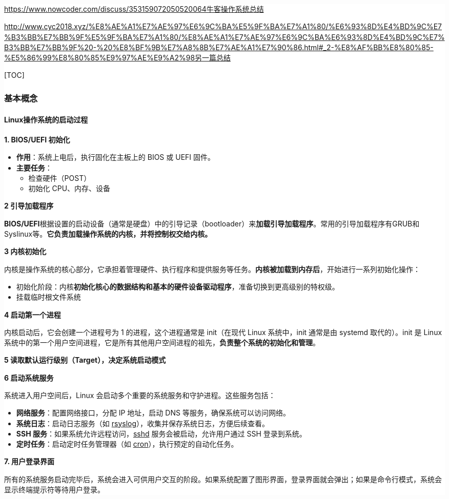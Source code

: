 https://www.nowcoder.com/discuss/353159072050520064牛客操作系统总结

http://www.cyc2018.xyz/%E8%AE%A1%E7%AE%97%E6%9C%BA%E5%9F%BA%E7%A1%80/%E6%93%8D%E4%BD%9C%E7%B3%BB%E7%BB%9F%E5%9F%BA%E7%A1%80/%E8%AE%A1%E7%AE%97%E6%9C%BA%E6%93%8D%E4%BD%9C%E7%B3%BB%E7%BB%9F%20-%20%E8%BF%9B%E7%A8%8B%E7%AE%A1%E7%90%86.html#_2-%E8%AF%BB%E8%80%85-%E5%86%99%E8%80%85%E9%97%AE%E9%A2%98另一篇总结





[TOC]





### 基本概念

#### Linux操作系统的启动过程

**1. BIOS/UEFI 初始化**

- **作用**：系统上电后，执行固化在主板上的 BIOS 或 UEFI 固件。
- **主要任务**：
  - 检查硬件（POST）
  - 初始化 CPU、内存、设备

**2 引导加载程序**

**BIOS/UEFI**根据设置的启动设备（通常是硬盘）中的引导记录（bootloader）来**加载引导加载程序**。常用的引导加载程序有GRUB和Syslinux等。**它负责加载操作系统的内核，并将控制权交给内核。**

**3 内核初始化**

内核是操作系统的核心部分，它承担着管理硬件、执行程序和提供服务等任务。**内核被加载到内存后**，开始进行一系列初始化操作：

- 初始化阶段：内核**初始化核心的数据结构和基本的硬件设备驱动程序**，准备切换到更高级别的特权级。
- 挂载临时根文件系统

**4 启动第一个进程**

内核启动后，它会创建一个进程号为 1 的进程，这个进程通常是 init（在现代 Linux 系统中，init 通常是由 systemd 取代的）。init 是 Linux 系统中的第一个用户空间进程，它是所有其他用户空间进程的祖先，**负责整个系统的初始化和管理**。

**5 读取默认运行级别（Target），决定系统启动模式**

**6 启动系统服务**

系统进入用户空间后，Linux 会启动多个重要的系统服务和守护进程。这些服务包括：

- **网络服务**：配置网络接口，分配 IP 地址，启动 DNS 等服务，确保系统可以访问网络。
- **系统日志**：启动日志服务（如 [rsyslog](https://zhida.zhihu.com/search?content_id=254147810&content_type=Article&match_order=1&q=rsyslog&zhida_source=entity)），收集并保存系统日志，方便后续查看。
- **SSH 服务**：如果系统允许远程访问，[sshd](https://zhida.zhihu.com/search?content_id=254147810&content_type=Article&match_order=1&q=sshd&zhida_source=entity) 服务会被启动，允许用户通过 SSH 登录到系统。
- **定时任务**：启动定时任务管理器（如 [cron](https://zhida.zhihu.com/search?content_id=254147810&content_type=Article&match_order=1&q=cron&zhida_source=entity)），执行预定的自动化任务。



**7. 用户登录界面**

所有的系统服务启动完毕后，系统会进入可供用户交互的阶段。如果系统配置了图形界面，登录界面就会弹出；如果是命令行模式，系统会显示终端提示符等待用户登录。
